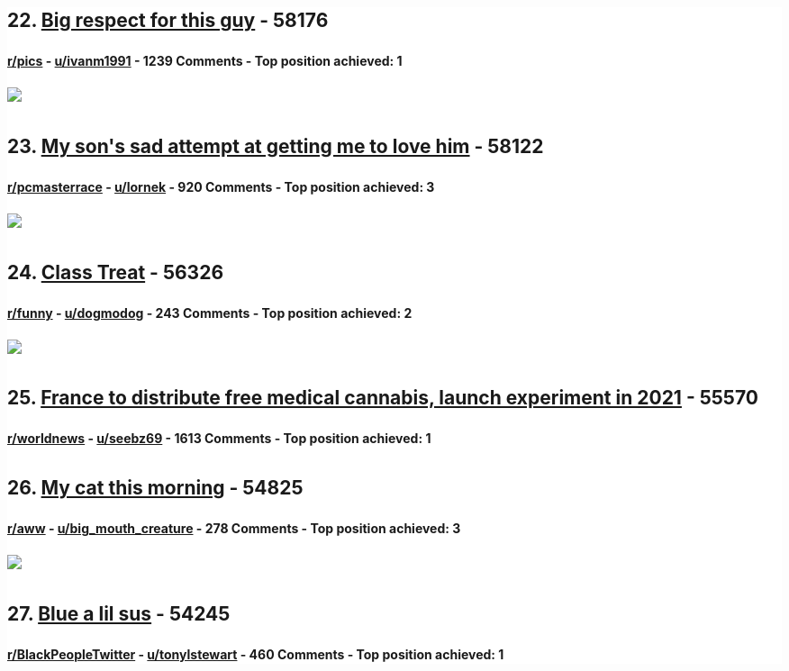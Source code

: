 ## 22. [Big respect for this guy](http://reddit.com/r/pics/comments/j7vrwx/big_respect_for_this_guy/) - 58176
#### [r/pics](http://reddit.com/r/pics) - [u/ivanm1991](http://reddit.com/u/ivanm1991) - 1239 Comments - Top position achieved: 1

<a href="https://i.redd.it/w9q3riuwd1s51.jpg"><img src="https://b.thumbs.redditmedia.com/fYO8976TQh8LonPrW2QSYlSKaHhLVgGjW2uCXVmM65g.jpg"></img></a>

## 23. [My son's sad attempt at getting me to love him](http://reddit.com/r/pcmasterrace/comments/j84muz/my_sons_sad_attempt_at_getting_me_to_love_him/) - 58122
#### [r/pcmasterrace](http://reddit.com/r/pcmasterrace) - [u/lornek](http://reddit.com/u/lornek) - 920 Comments - Top position achieved: 3

<a href="https://i.redd.it/jx8sdezt54s51.jpg"><img src="https://b.thumbs.redditmedia.com/GI2BsT-a9d63iCIjObYZF-m8601_zPzd5u1z0mCsghk.jpg"></img></a>

## 24. [Class Treat](http://reddit.com/r/funny/comments/j7z8ra/class_treat/) - 56326
#### [r/funny](http://reddit.com/r/funny) - [u/dogmodog](http://reddit.com/u/dogmodog) - 243 Comments - Top position achieved: 2

<a href="https://i.redd.it/qepmm223q2s51.jpg"><img src="https://b.thumbs.redditmedia.com/9eKHIHEA1fFX-d2ojR47H-7ST8NH4KcQNV-GWYSjVgM.jpg"></img></a>

## 25. [France to distribute free medical cannabis, launch experiment in 2021](http://reddit.com/r/worldnews/comments/j80ojh/france_to_distribute_free_medical_cannabis_launch/) - 55570
#### [r/worldnews](http://reddit.com/r/worldnews) - [u/seebz69](http://reddit.com/u/seebz69) - 1613 Comments - Top position achieved: 1

## 26. [My cat this morning](http://reddit.com/r/aww/comments/j7u7wf/my_cat_this_morning/) - 54825
#### [r/aww](http://reddit.com/r/aww) - [u/big_mouth_creature](http://reddit.com/u/big_mouth_creature) - 278 Comments - Top position achieved: 3

<a href="https://i.redd.it/z9bg7yjan0s51.jpg"><img src="https://b.thumbs.redditmedia.com/jr2iP4HNy5CWJAKlaOyadt3s-4PrAGGPzErPJFmNToQ.jpg"></img></a>

## 27. [Blue a lil sus](http://reddit.com/r/BlackPeopleTwitter/comments/j87hyv/blue_a_lil_sus/) - 54245
#### [r/BlackPeopleTwitter](http://reddit.com/r/BlackPeopleTwitter) - [u/tonylstewart](http://reddit.com/u/tonylstewart) - 460 Comments - Top position achieved: 1
